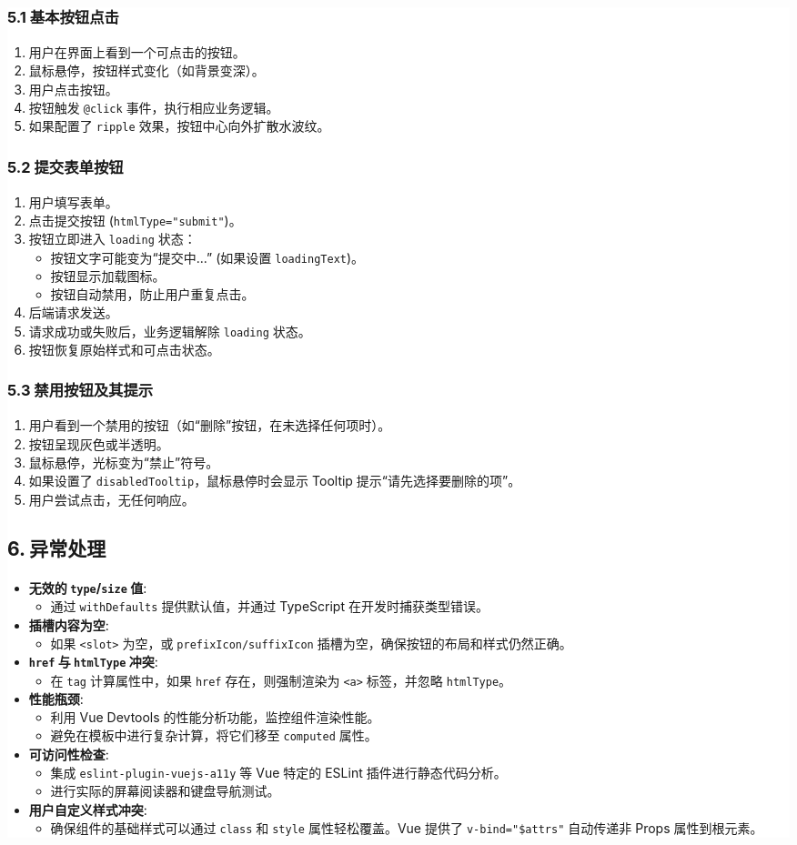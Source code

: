 ### 5.1 基本按钮点击

1.  用户在界面上看到一个可点击的按钮。
2.  鼠标悬停，按钮样式变化（如背景变深）。
3.  用户点击按钮。
4.  按钮触发 `@click` 事件，执行相应业务逻辑。
5.  如果配置了 `ripple` 效果，按钮中心向外扩散水波纹。

### 5.2 提交表单按钮

1.  用户填写表单。
2.  点击提交按钮 (`htmlType="submit"`)。
3.  按钮立即进入 `loading` 状态：
    - 按钮文字可能变为“提交中...” (如果设置 `loadingText`)。
    - 按钮显示加载图标。
    - 按钮自动禁用，防止用户重复点击。
4.  后端请求发送。
5.  请求成功或失败后，业务逻辑解除 `loading` 状态。
6.  按钮恢复原始样式和可点击状态。

### 5.3 禁用按钮及其提示

1.  用户看到一个禁用的按钮（如“删除”按钮，在未选择任何项时）。
2.  按钮呈现灰色或半透明。
3.  鼠标悬停，光标变为“禁止”符号。
4.  如果设置了 `disabledTooltip`，鼠标悬停时会显示 Tooltip 提示“请先选择要删除的项”。
5.  用户尝试点击，无任何响应。

## 6. 异常处理

- **无效的 `type`/`size` 值**:
  - 通过 `withDefaults` 提供默认值，并通过 TypeScript 在开发时捕获类型错误。
- **插槽内容为空**:
  - 如果 `<slot>` 为空，或 `prefixIcon/suffixIcon` 插槽为空，确保按钮的布局和样式仍然正确。
- **`href` 与 `htmlType` 冲突**:
  - 在 `tag` 计算属性中，如果 `href` 存在，则强制渲染为 `<a>` 标签，并忽略 `htmlType`。
- **性能瓶颈**:
  - 利用 Vue Devtools 的性能分析功能，监控组件渲染性能。
  - 避免在模板中进行复杂计算，将它们移至 `computed` 属性。
- **可访问性检查**:
  - 集成 `eslint-plugin-vuejs-a11y` 等 Vue 特定的 ESLint 插件进行静态代码分析。
  - 进行实际的屏幕阅读器和键盘导航测试。
- **用户自定义样式冲突**:
  - 确保组件的基础样式可以通过 `class` 和 `style` 属性轻松覆盖。Vue 提供了 `v-bind="$attrs"` 自动传递非 Props 属性到根元素。
